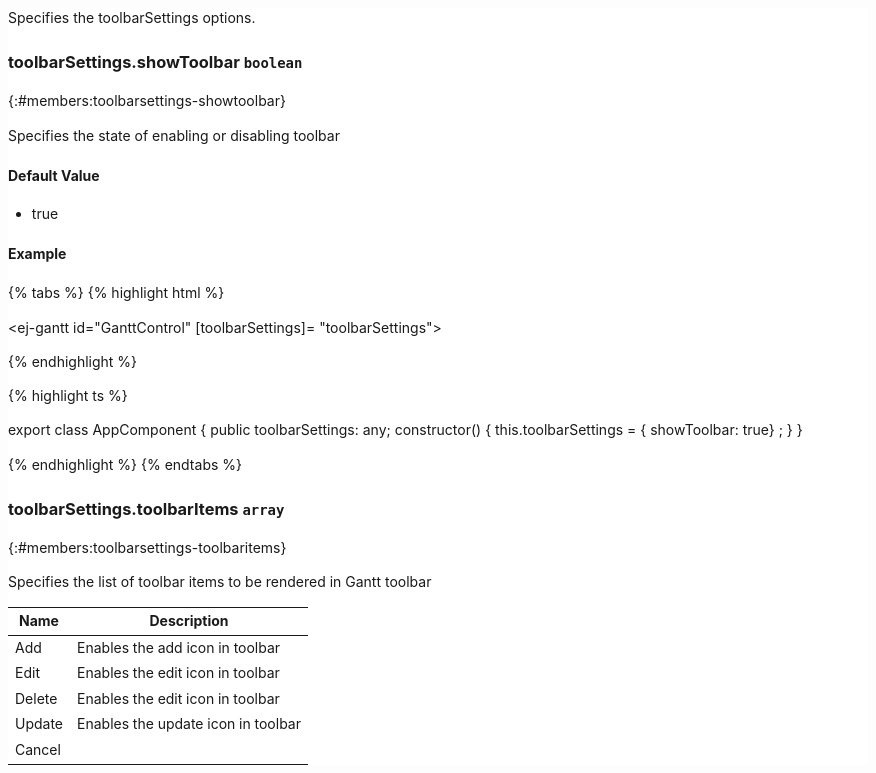 Specifies the toolbarSettings options.


### toolbarSettings.showToolbar `boolean`
{:#members:toolbarsettings-showtoolbar}

Specifies the state of enabling or disabling toolbar


#### Default Value

* true


#### Example

{% tabs %}
{% highlight html %}

<ej-gantt id="GanttControl"
    [toolbarSettings]= "toolbarSettings">
</ej-gantt>

{% endhighlight %}

{% highlight ts %}

export class AppComponent {
    public toolbarSettings: any;
    constructor() {
        this.toolbarSettings =  { showToolbar:  true} ;
    }
}

{% endhighlight %}
{% endtabs %}  



### toolbarSettings.toolbarItems `array`
{:#members:toolbarsettings-toolbaritems}

Specifies the list of toolbar items to be rendered in Gantt toolbar

<table class="params">
<thead>
<tr>
<th>Name</th>
<th>Description</th>
</tr>
</thead>
<tbody>
<tr>
<td class="name">Add</td>
<td class="description">Enables the add icon in toolbar</td>
</tr>
<tr>
<td class="name">Edit</td>
<td class="description">Enables the edit icon in toolbar</td>
</tr>
<tr>
<td class="name">Delete</td>
<td class="description">Enables the edit icon in toolbar</td>
</tr>
<tr>
<td class="name">Update</td>
<td class="description">Enables the update icon in toolbar</td>
</tr>
<tr>
<td class="name">Cancel</td>